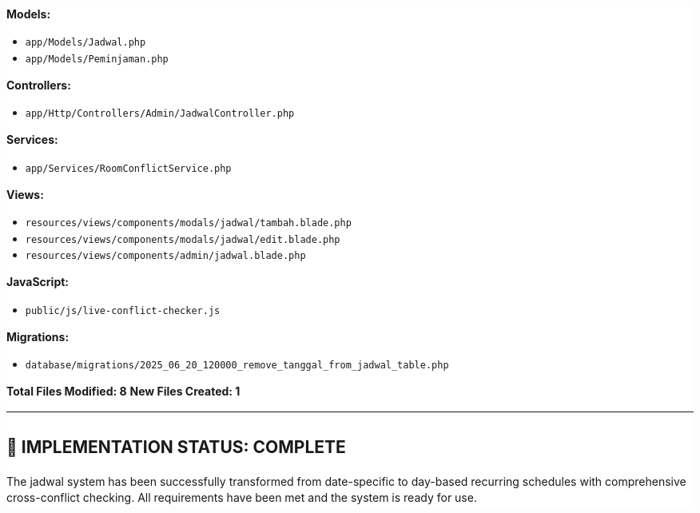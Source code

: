 **Models:**
- `app/Models/Jadwal.php`
- `app/Models/Peminjaman.php`

**Controllers:**
- `app/Http/Controllers/Admin/JadwalController.php`

**Services:**
- `app/Services/RoomConflictService.php`

**Views:**
- `resources/views/components/modals/jadwal/tambah.blade.php`
- `resources/views/components/modals/jadwal/edit.blade.php`
- `resources/views/components/admin/jadwal.blade.php`

**JavaScript:**
- `public/js/live-conflict-checker.js`

**Migrations:**
- `database/migrations/2025_06_20_120000_remove_tanggal_from_jadwal_table.php`

**Total Files Modified: 8**
**New Files Created: 1**

---

## 🎊 IMPLEMENTATION STATUS: COMPLETE

The jadwal system has been successfully transformed from date-specific to day-based recurring schedules with comprehensive cross-conflict checking. All requirements have been met and the system is ready for use.
